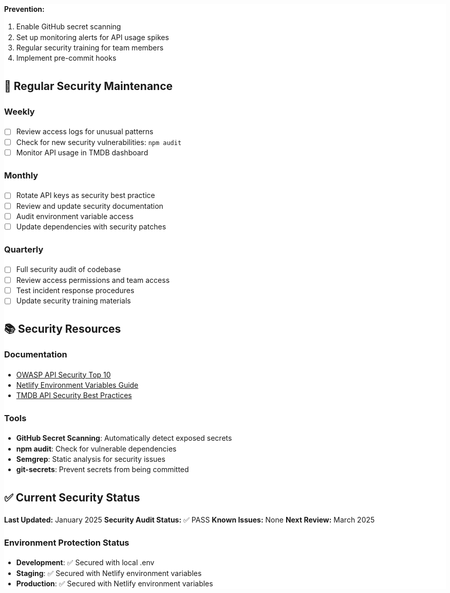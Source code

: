 **Prevention:**
1. Enable GitHub secret scanning
2. Set up monitoring alerts for API usage spikes
3. Regular security training for team members
4. Implement pre-commit hooks

## 🔄 Regular Security Maintenance

### Weekly
- [ ] Review access logs for unusual patterns
- [ ] Check for new security vulnerabilities: `npm audit`
- [ ] Monitor API usage in TMDB dashboard

### Monthly
- [ ] Rotate API keys as security best practice
- [ ] Review and update security documentation
- [ ] Audit environment variable access
- [ ] Update dependencies with security patches

### Quarterly
- [ ] Full security audit of codebase
- [ ] Review access permissions and team access
- [ ] Test incident response procedures
- [ ] Update security training materials

## 📚 Security Resources

### Documentation
- [OWASP API Security Top 10](https://owasp.org/www-project-api-security/)
- [Netlify Environment Variables Guide](https://docs.netlify.com/configure-builds/environment-variables/)
- [TMDB API Security Best Practices](https://developers.themoviedb.org/3/getting-started/authentication)

### Tools
- **GitHub Secret Scanning**: Automatically detect exposed secrets
- **npm audit**: Check for vulnerable dependencies
- **Semgrep**: Static analysis for security issues
- **git-secrets**: Prevent secrets from being committed

## ✅ Current Security Status

**Last Updated:** January 2025
**Security Audit Status:** ✅ PASS
**Known Issues:** None
**Next Review:** March 2025

### Environment Protection Status
- **Development**: ✅ Secured with local .env
- **Staging**: ✅ Secured with Netlify environment variables  
- **Production**: ✅ Secured with Netlify environment variables
